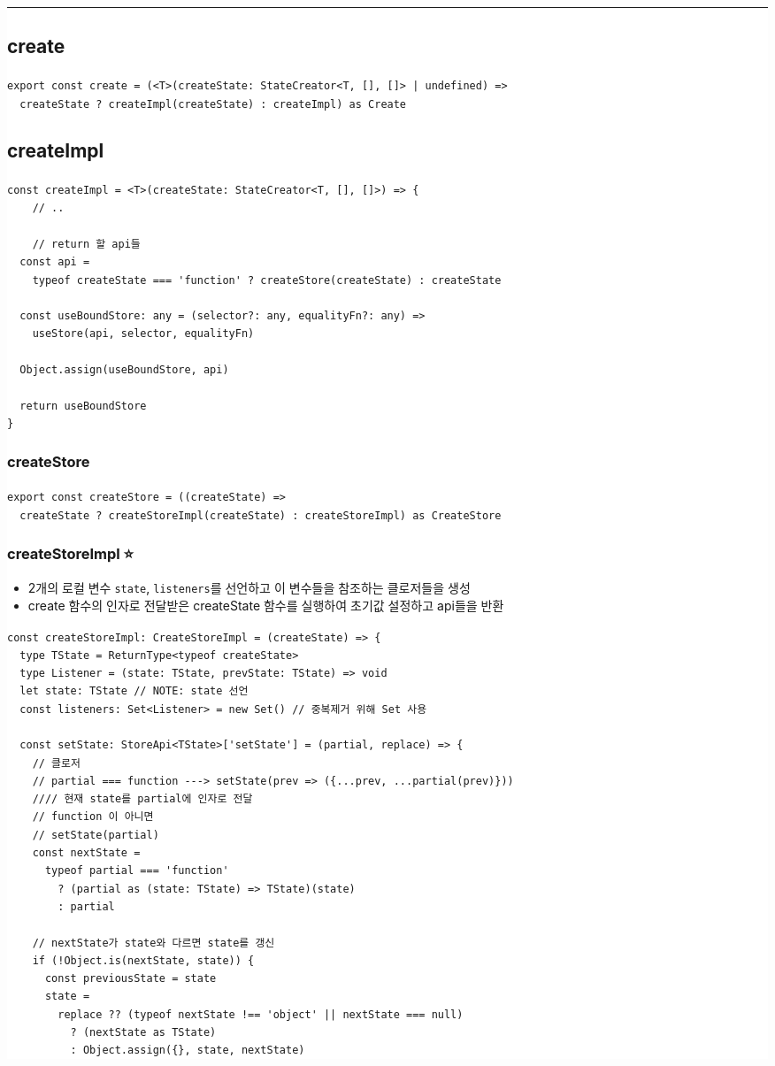 
---

## create

```tsx
export const create = (<T>(createState: StateCreator<T, [], []> | undefined) =>
  createState ? createImpl(createState) : createImpl) as Create
```

## createImpl

```tsx
const createImpl = <T>(createState: StateCreator<T, [], []>) => {
	// ..
	
	// return 할 api들
  const api =
    typeof createState === 'function' ? createStore(createState) : createState 

  const useBoundStore: any = (selector?: any, equalityFn?: any) =>
    useStore(api, selector, equalityFn)

  Object.assign(useBoundStore, api)

  return useBoundStore
}
```

### createStore

```tsx
export const createStore = ((createState) =>
  createState ? createStoreImpl(createState) : createStoreImpl) as CreateStore
```

### createStoreImpl ⭐️

- 2개의 로컬 변수  `state`, `listeners`를 선언하고 이 변수들을 참조하는 클로저들을 생성
- create 함수의 인자로 전달받은 createState 함수를 실행하여 초기값 설정하고 api들을 반환

```tsx
const createStoreImpl: CreateStoreImpl = (createState) => {
  type TState = ReturnType<typeof createState>
  type Listener = (state: TState, prevState: TState) => void
  let state: TState // NOTE: state 선언
  const listeners: Set<Listener> = new Set() // 중복제거 위해 Set 사용

  const setState: StoreApi<TState>['setState'] = (partial, replace) => {
    // 클로저
    // partial === function ---> setState(prev => ({...prev, ...partial(prev)}))
    //// 현재 state를 partial에 인자로 전달
    // function 이 아니면
    // setState(partial)
    const nextState =
      typeof partial === 'function'
        ? (partial as (state: TState) => TState)(state)
        : partial

    // nextState가 state와 다르면 state를 갱신
    if (!Object.is(nextState, state)) {
      const previousState = state
      state =
        replace ?? (typeof nextState !== 'object' || nextState === null)
          ? (nextState as TState)
          : Object.assign({}, state, nextState)
```